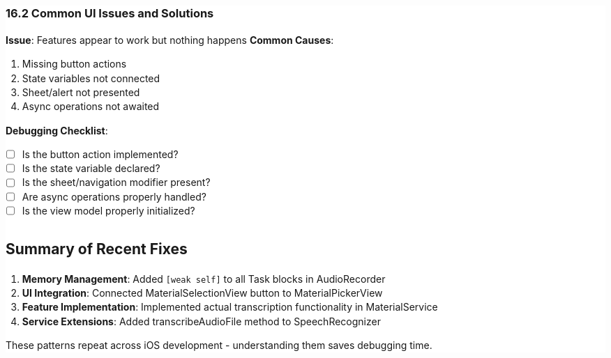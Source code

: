 ### 16.2 Common UI Issues and Solutions

**Issue**: Features appear to work but nothing happens
**Common Causes**:
1. Missing button actions
2. State variables not connected
3. Sheet/alert not presented
4. Async operations not awaited

**Debugging Checklist**:
- [ ] Is the button action implemented?
- [ ] Is the state variable declared?
- [ ] Is the sheet/navigation modifier present?
- [ ] Are async operations properly handled?
- [ ] Is the view model properly initialized?

## Summary of Recent Fixes

1. **Memory Management**: Added `[weak self]` to all Task blocks in AudioRecorder
2. **UI Integration**: Connected MaterialSelectionView button to MaterialPickerView
3. **Feature Implementation**: Implemented actual transcription functionality in MaterialService
4. **Service Extensions**: Added transcribeAudioFile method to SpeechRecognizer

These patterns repeat across iOS development - understanding them saves debugging time.